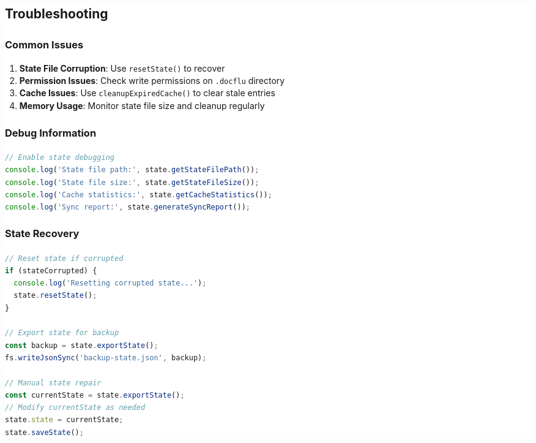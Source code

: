 ## Troubleshooting

### Common Issues

1. **State File Corruption**: Use `resetState()` to recover
2. **Permission Issues**: Check write permissions on `.docflu` directory
3. **Cache Issues**: Use `cleanupExpiredCache()` to clear stale entries
4. **Memory Usage**: Monitor state file size and cleanup regularly

### Debug Information

```javascript
// Enable state debugging
console.log('State file path:', state.getStateFilePath());
console.log('State file size:', state.getStateFileSize());
console.log('Cache statistics:', state.getCacheStatistics());
console.log('Sync report:', state.generateSyncReport());
```

### State Recovery

```javascript
// Reset state if corrupted
if (stateCorrupted) {
  console.log('Resetting corrupted state...');
  state.resetState();
}

// Export state for backup
const backup = state.exportState();
fs.writeJsonSync('backup-state.json', backup);

// Manual state repair
const currentState = state.exportState();
// Modify currentState as needed
state.state = currentState;
state.saveState();
``` 